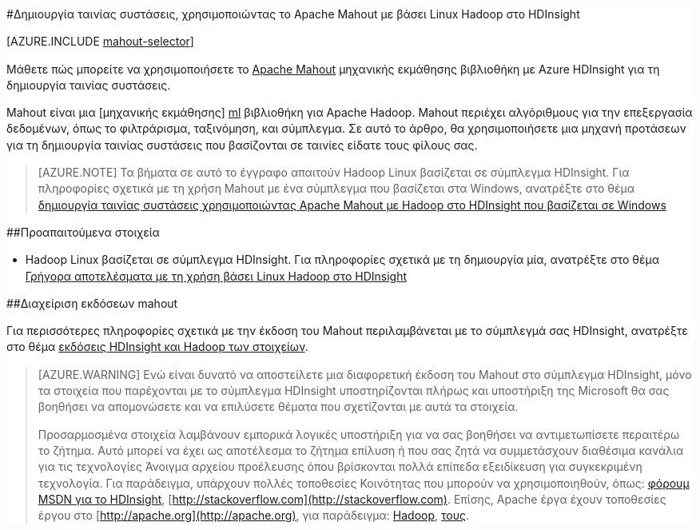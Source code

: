 <properties
    pageTitle="Δημιουργία συστάσεις χρησιμοποιώντας Mahout και βάσει Linux HDInsight | Microsoft Azure"
    description="Μάθετε πώς μπορείτε να χρησιμοποιήσετε το Apache Mahout μηχανικής εκμάθησης βιβλιοθήκης για τη δημιουργία ταινίας συστάσεις με βάσει Linux HDInsight (Hadoop)."
    services="hdinsight"
    documentationCenter=""
    authors="Blackmist"
    manager="jhubbard"
    editor="cgronlun"
    tags="azure-portal"/>

<tags
    ms.service="hdinsight"
    ms.workload="big-data"
    ms.tgt_pltfrm="na"
    ms.devlang="na"
    ms.topic="article"
    ms.date="08/30/2016"
    ms.author="larryfr"/>

#<a name="generate-movie-recommendations-by-using-apache-mahout-with-linux-based-hadoop-in-hdinsight"></a>Δημιουργία ταινίας συστάσεις, χρησιμοποιώντας το Apache Mahout με βάσει Linux Hadoop στο HDInsight

[AZURE.INCLUDE [mahout-selector](../../includes/hdinsight-selector-mahout.md)]

Μάθετε πώς μπορείτε να χρησιμοποιήσετε το [Apache Mahout](http://mahout.apache.org) μηχανικής εκμάθησης βιβλιοθήκη με Azure HDInsight για τη δημιουργία ταινίας συστάσεις.

Mahout είναι μια [μηχανικής εκμάθησης] [ ml] βιβλιοθήκη για Apache Hadoop. Mahout περιέχει αλγόριθμους για την επεξεργασία δεδομένων, όπως το φιλτράρισμα, ταξινόμηση, και σύμπλεγμα. Σε αυτό το άρθρο, θα χρησιμοποιήσετε μια μηχανή προτάσεων για τη δημιουργία ταινίας συστάσεις που βασίζονται σε ταινίες είδατε τους φίλους σας.

> [AZURE.NOTE] Τα βήματα σε αυτό το έγγραφο απαιτούν Hadoop Linux βασίζεται σε σύμπλεγμα HDInsight. Για πληροφορίες σχετικά με τη χρήση Mahout με ένα σύμπλεγμα που βασίζεται στα Windows, ανατρέξτε στο θέμα [δημιουργία ταινίας συστάσεις χρησιμοποιώντας Apache Mahout με Hadoop στο HDInsight που βασίζεται σε Windows](hdinsight-mahout.md)

##<a name="prerequisites"></a>Προαπαιτούμενα στοιχεία

* Hadoop Linux βασίζεται σε σύμπλεγμα HDInsight. Για πληροφορίες σχετικά με τη δημιουργία μία, ανατρέξτε στο θέμα [Γρήγορα αποτελέσματα με τη χρήση βάσει Linux Hadoop στο HDInsight][getstarted]

##<a name="mahout-versioning"></a>Διαχείριση εκδόσεων mahout

Για περισσότερες πληροφορίες σχετικά με την έκδοση του Mahout περιλαμβάνεται με το σύμπλεγμά σας HDInsight, ανατρέξτε στο θέμα [εκδόσεις HDInsight και Hadoop των στοιχείων](hdinsight-component-versioning.md).

> [AZURE.WARNING] Ενώ είναι δυνατό να αποστείλετε μια διαφορετική έκδοση του Mahout στο σύμπλεγμα HDInsight, μόνο τα στοιχεία που παρέχονται με το σύμπλεγμα HDInsight υποστηρίζονται πλήρως και υποστήριξη της Microsoft θα σας βοηθήσει να απομονώσετε και να επιλύσετε θέματα που σχετίζονται με αυτά τα στοιχεία.
>
> Προσαρμοσμένα στοιχεία λαμβάνουν εμπορικά λογικές υποστήριξη για να σας βοηθήσει να αντιμετωπίσετε περαιτέρω το ζήτημα. Αυτό μπορεί να έχει ως αποτέλεσμα το ζήτημα επίλυση ή που σας ζητά να συμμετάσχουν διαθέσιμα κανάλια για τις τεχνολογίες Άνοιγμα αρχείου προέλευσης όπου βρίσκονται πολλά επίπεδα εξειδίκευση για συγκεκριμένη τεχνολογία. Για παράδειγμα, υπάρχουν πολλές τοποθεσίες Κοινότητας που μπορούν να χρησιμοποιηθούν, όπως: [φόρουμ MSDN για το HDInsight](https://social.msdn.microsoft.com/Forums/azure/en-US/home?forum=hdinsight), [http://stackoverflow.com](http://stackoverflow.com). Επίσης, Apache έργα έχουν τοποθεσίες έργου στο [http://apache.org](http://apache.org), για παράδειγμα: [Hadoop](http://hadoop.apache.org/), [τους](http://spark.apache.org/).


[build]: http://mahout.apache.org/developers/buildingmahout.html
[movielens]: http://grouplens.org/datasets/movielens/
[100k]: http://files.grouplens.org/datasets/movielens/ml-100k.zip
[getstarted]: hdinsight-hadoop-linux-tutorial-get-started.md
[upload]: hdinsight-upload-data.md
[ml]: http://en.wikipedia.org/wiki/Machine_learning
[forest]: http://en.wikipedia.org/wiki/Random_forest
[management]: https://manage.windowsazure.com/
[enableremote]: ./media/hdinsight-mahout/enableremote.png
[connect]: ./media/hdinsight-mahout/connect.png
[hadoopcli]: ./media/hdinsight-mahout/hadoopcli.png
[tools]: https://github.com/Blackmist/hdinsight-tools